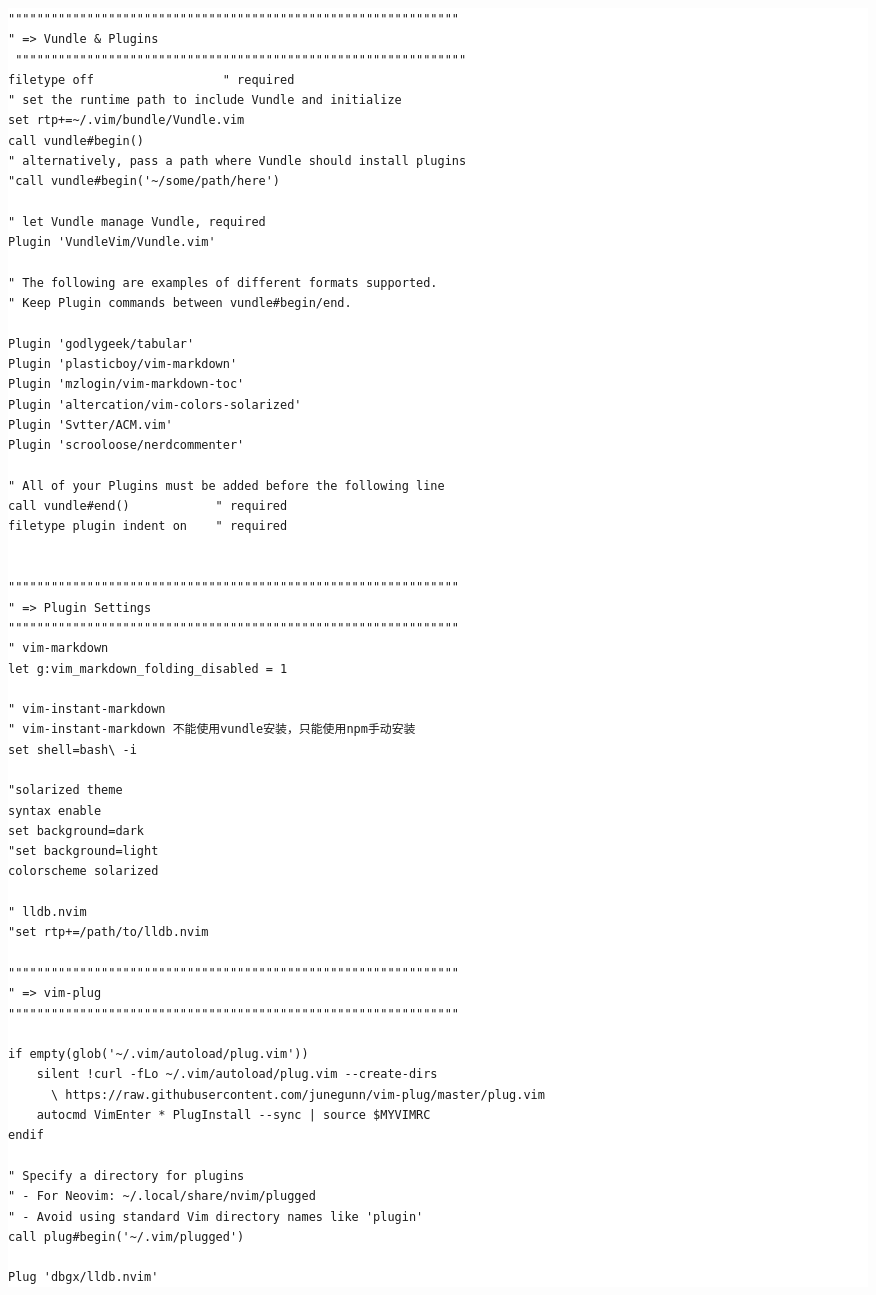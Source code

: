 ```vim
"""""""""""""""""""""""""""""""""""""""""""""""""""""""""""""""
" => Vundle & Plugins
 """""""""""""""""""""""""""""""""""""""""""""""""""""""""""""""
filetype off                  " required
" set the runtime path to include Vundle and initialize
set rtp+=~/.vim/bundle/Vundle.vim
call vundle#begin()
" alternatively, pass a path where Vundle should install plugins
"call vundle#begin('~/some/path/here')

" let Vundle manage Vundle, required
Plugin 'VundleVim/Vundle.vim'

" The following are examples of different formats supported.
" Keep Plugin commands between vundle#begin/end.

Plugin 'godlygeek/tabular'
Plugin 'plasticboy/vim-markdown'
Plugin 'mzlogin/vim-markdown-toc'
Plugin 'altercation/vim-colors-solarized'
Plugin 'Svtter/ACM.vim'
Plugin 'scrooloose/nerdcommenter'

" All of your Plugins must be added before the following line
call vundle#end()            " required
filetype plugin indent on    " required


"""""""""""""""""""""""""""""""""""""""""""""""""""""""""""""""
" => Plugin Settings
"""""""""""""""""""""""""""""""""""""""""""""""""""""""""""""""
" vim-markdown 
let g:vim_markdown_folding_disabled = 1

" vim-instant-markdown 
" vim-instant-markdown 不能使用vundle安装，只能使用npm手动安装
set shell=bash\ -i

"solarized theme
syntax enable
set background=dark
"set background=light
colorscheme solarized

" lldb.nvim
"set rtp+=/path/to/lldb.nvim

"""""""""""""""""""""""""""""""""""""""""""""""""""""""""""""""
" => vim-plug
"""""""""""""""""""""""""""""""""""""""""""""""""""""""""""""""
 
if empty(glob('~/.vim/autoload/plug.vim'))
  	silent !curl -fLo ~/.vim/autoload/plug.vim --create-dirs
	  \ https://raw.githubusercontent.com/junegunn/vim-plug/master/plug.vim
	autocmd VimEnter * PlugInstall --sync | source $MYVIMRC
endif

" Specify a directory for plugins
" - For Neovim: ~/.local/share/nvim/plugged
" - Avoid using standard Vim directory names like 'plugin'
call plug#begin('~/.vim/plugged')

Plug 'dbgx/lldb.nvim'
```